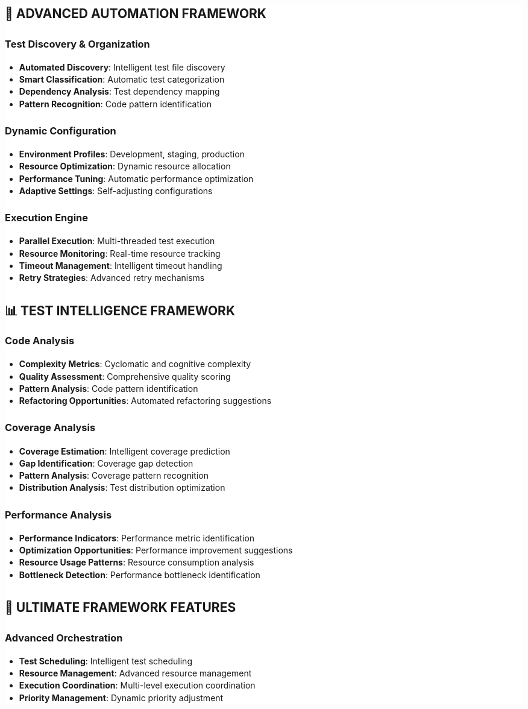 ## 🔧 ADVANCED AUTOMATION FRAMEWORK

### Test Discovery & Organization
- **Automated Discovery**: Intelligent test file discovery
- **Smart Classification**: Automatic test categorization
- **Dependency Analysis**: Test dependency mapping
- **Pattern Recognition**: Code pattern identification

### Dynamic Configuration
- **Environment Profiles**: Development, staging, production
- **Resource Optimization**: Dynamic resource allocation
- **Performance Tuning**: Automatic performance optimization
- **Adaptive Settings**: Self-adjusting configurations

### Execution Engine
- **Parallel Execution**: Multi-threaded test execution
- **Resource Monitoring**: Real-time resource tracking
- **Timeout Management**: Intelligent timeout handling
- **Retry Strategies**: Advanced retry mechanisms

## 📊 TEST INTELLIGENCE FRAMEWORK

### Code Analysis
- **Complexity Metrics**: Cyclomatic and cognitive complexity
- **Quality Assessment**: Comprehensive quality scoring
- **Pattern Analysis**: Code pattern identification
- **Refactoring Opportunities**: Automated refactoring suggestions

### Coverage Analysis
- **Coverage Estimation**: Intelligent coverage prediction
- **Gap Identification**: Coverage gap detection
- **Pattern Analysis**: Coverage pattern recognition
- **Distribution Analysis**: Test distribution optimization

### Performance Analysis
- **Performance Indicators**: Performance metric identification
- **Optimization Opportunities**: Performance improvement suggestions
- **Resource Usage Patterns**: Resource consumption analysis
- **Bottleneck Detection**: Performance bottleneck identification

## 🚀 ULTIMATE FRAMEWORK FEATURES

### Advanced Orchestration
- **Test Scheduling**: Intelligent test scheduling
- **Resource Management**: Advanced resource management
- **Execution Coordination**: Multi-level execution coordination
- **Priority Management**: Dynamic priority adjustment

